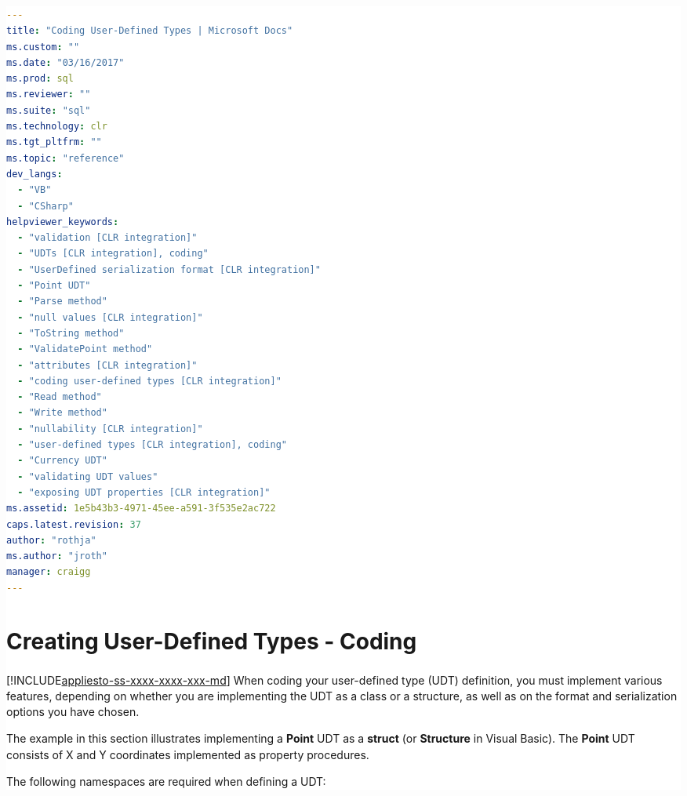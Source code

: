 ```yaml
---
title: "Coding User-Defined Types | Microsoft Docs"
ms.custom: ""
ms.date: "03/16/2017"
ms.prod: sql
ms.reviewer: ""
ms.suite: "sql"
ms.technology: clr
ms.tgt_pltfrm: ""
ms.topic: "reference"
dev_langs: 
  - "VB"
  - "CSharp"
helpviewer_keywords: 
  - "validation [CLR integration]"
  - "UDTs [CLR integration], coding"
  - "UserDefined serialization format [CLR integration]"
  - "Point UDT"
  - "Parse method"
  - "null values [CLR integration]"
  - "ToString method"
  - "ValidatePoint method"
  - "attributes [CLR integration]"
  - "coding user-defined types [CLR integration]"
  - "Read method"
  - "Write method"
  - "nullability [CLR integration]"
  - "user-defined types [CLR integration], coding"
  - "Currency UDT"
  - "validating UDT values"
  - "exposing UDT properties [CLR integration]"
ms.assetid: 1e5b43b3-4971-45ee-a591-3f535e2ac722
caps.latest.revision: 37
author: "rothja"
ms.author: "jroth"
manager: craigg
---
```

# Creating User-Defined Types - Coding
[!INCLUDE[appliesto-ss-xxxx-xxxx-xxx-md](../../includes/appliesto-ss-xxxx-xxxx-xxx-md.md)]
  When coding your user-defined type (UDT) definition, you must implement various features, depending on whether you are implementing the UDT as a class or a structure, as well as on the format and serialization options you have chosen.  
  
 The example in this section illustrates implementing a **Point** UDT as a **struct** (or **Structure** in Visual Basic). The **Point** UDT consists of X and Y coordinates implemented as property procedures.  
  
 The following namespaces are required when defining a UDT:  
  